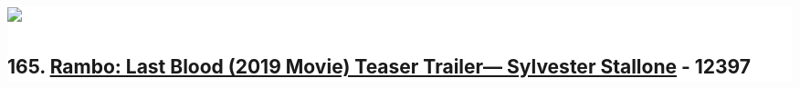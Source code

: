 <a href="https://abcnews.go.com/Politics/sen-elizabeth-warren-view-trump-president-hed-handcuffs/story?id=63355626"><img src="https://b.thumbs.redditmedia.com/CwgmDyEj01zOwypeY8_3pXMzDB5lLAa72lhKAW6Dnsg.jpg"></img></a>

## 165. [Rambo: Last Blood (2019 Movie) Teaser Trailer— Sylvester Stallone](http://reddit.com/r/movies/comments/butmnp/rambo_last_blood_2019_movie_teaser_trailer/) - 12397
